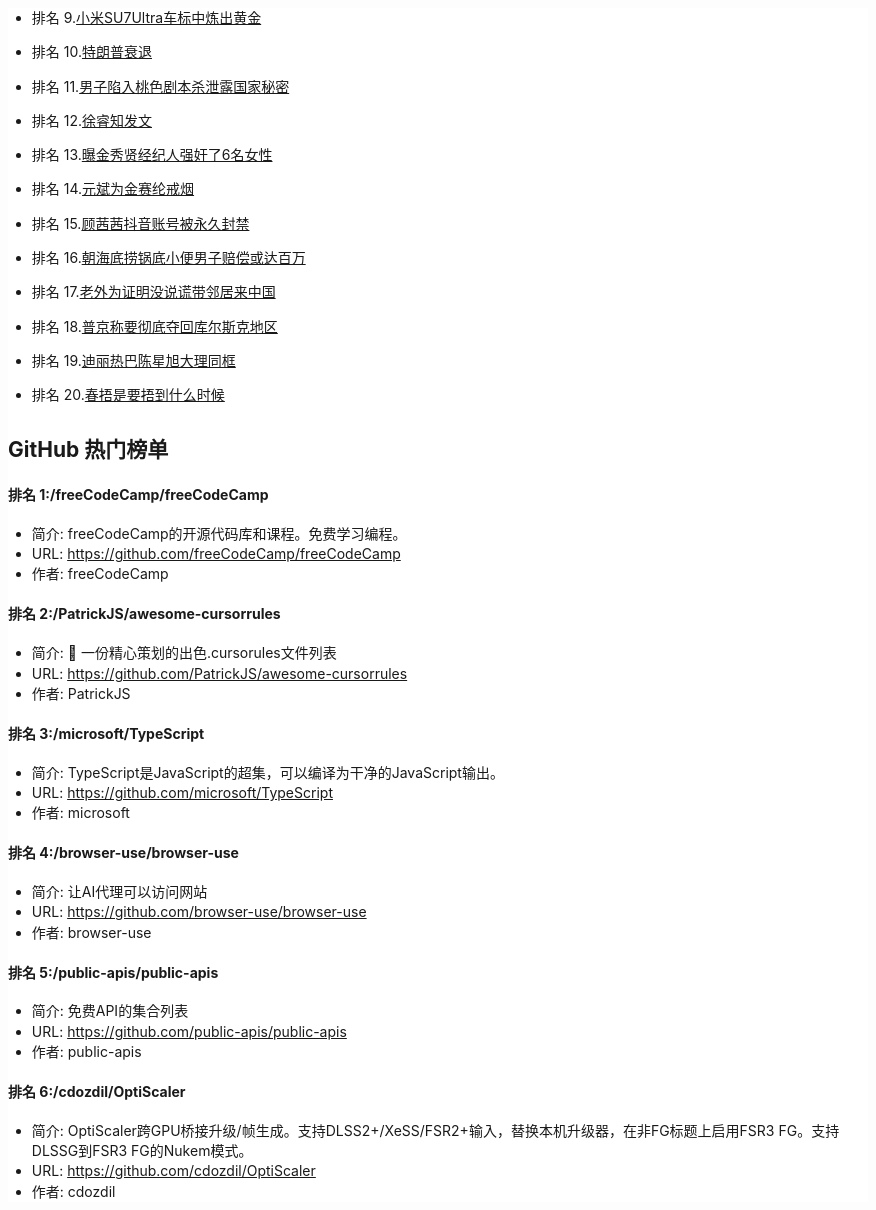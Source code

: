 - 排名 9.[小米SU7Ultra车标中炼出黄金](https://s.weibo.com/weibo?q=小米SU7Ultra车标中炼出黄金)

- 排名 10.[特朗普衰退](https://s.weibo.com/weibo?q=特朗普衰退)

- 排名 11.[男子陷入桃色剧本杀泄露国家秘密](https://s.weibo.com/weibo?q=男子陷入桃色剧本杀泄露国家秘密)

- 排名 12.[徐睿知发文](https://s.weibo.com/weibo?q=徐睿知发文)

- 排名 13.[曝金秀贤经纪人强奸了6名女性](https://s.weibo.com/weibo?q=曝金秀贤经纪人强奸了6名女性)

- 排名 14.[元斌为金赛纶戒烟](https://s.weibo.com/weibo?q=元斌为金赛纶戒烟)

- 排名 15.[顾茜茜抖音账号被永久封禁](https://s.weibo.com/weibo?q=顾茜茜抖音账号被永久封禁)

- 排名 16.[朝海底捞锅底小便男子赔偿或达百万](https://s.weibo.com/weibo?q=朝海底捞锅底小便男子赔偿或达百万)

- 排名 17.[老外为证明没说谎带邻居来中国](https://s.weibo.com/weibo?q=老外为证明没说谎带邻居来中国)

- 排名 18.[普京称要彻底夺回库尔斯克地区](https://s.weibo.com/weibo?q=普京称要彻底夺回库尔斯克地区)

- 排名 19.[迪丽热巴陈星旭大理同框](https://s.weibo.com/weibo?q=迪丽热巴陈星旭大理同框)

- 排名 20.[春捂是要捂到什么时候](https://s.weibo.com/weibo?q=春捂是要捂到什么时候)
## GitHub 热门榜单

#### 排名 1:/freeCodeCamp/freeCodeCamp
- 简介: freeCodeCamp的开源代码库和课程。免费学习编程。
- URL: https://github.com/freeCodeCamp/freeCodeCamp
- 作者: freeCodeCamp 

#### 排名 2:/PatrickJS/awesome-cursorrules
- 简介: 📄 一份精心策划的出色.cursorules文件列表
- URL: https://github.com/PatrickJS/awesome-cursorrules
- 作者: PatrickJS 

#### 排名 3:/microsoft/TypeScript
- 简介: TypeScript是JavaScript的超集，可以编译为干净的JavaScript输出。
- URL: https://github.com/microsoft/TypeScript
- 作者: microsoft 

#### 排名 4:/browser-use/browser-use
- 简介: 让AI代理可以访问网站
- URL: https://github.com/browser-use/browser-use
- 作者: browser-use 

#### 排名 5:/public-apis/public-apis
- 简介: 免费API的集合列表
- URL: https://github.com/public-apis/public-apis
- 作者: public-apis 

#### 排名 6:/cdozdil/OptiScaler
- 简介: OptiScaler跨GPU桥接升级/帧生成。支持DLSS2+/XeSS/FSR2+输入，替换本机升级器，在非FG标题上启用FSR3 FG。支持DLSSG到FSR3 FG的Nukem模式。
- URL: https://github.com/cdozdil/OptiScaler
- 作者: cdozdil 

